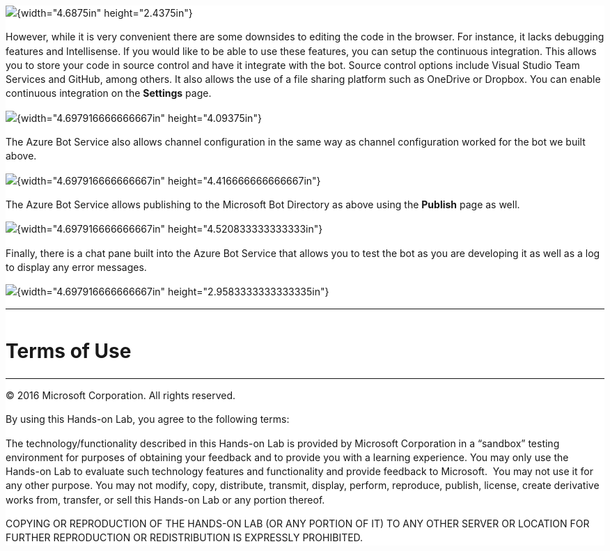 ![](media/image40.png){width="4.6875in" height="2.4375in"}

However, while it is very convenient there are some downsides to editing
the code in the browser. For instance, it lacks debugging features and
Intellisense. If you would like to be able to use these features, you
can setup the continuous integration. This allows you to store your code
in source control and have it integrate with the bot. Source control
options include Visual Studio Team Services and GitHub, among others. It
also allows the use of a file sharing platform such as OneDrive or
Dropbox. You can enable continuous integration on the **Settings** page.

![](media/image41.png){width="4.697916666666667in" height="4.09375in"}

The Azure Bot Service also allows channel configuration in the same way
as channel configuration worked for the bot we built above.

![](media/image42.png){width="4.697916666666667in"
height="4.416666666666667in"}

The Azure Bot Service allows publishing to the Microsoft Bot Directory
as above using the **Publish** page as well.

![](media/image43.png){width="4.697916666666667in"
height="4.520833333333333in"}

Finally, there is a chat pane built into the Azure Bot Service that
allows you to test the bot as you are developing it as well as a log to
display any error messages.

![](media/image44.png){width="4.697916666666667in"
height="2.9583333333333335in"}

  ---------------
  Terms of Use 
  =============
  ---------------

© 2016 Microsoft Corporation. All rights reserved.

By using this Hands-on Lab, you agree to the following terms:

The technology/functionality described in this Hands-on Lab is provided
by Microsoft Corporation in a “sandbox” testing environment for purposes
of obtaining your feedback and to provide you with a learning
experience. You may only use the Hands-on Lab to evaluate such
technology features and functionality and provide feedback to
Microsoft.  You may not use it for any other purpose. You may not
modify, copy, distribute, transmit, display, perform, reproduce,
publish, license, create derivative works from, transfer, or sell this
Hands-on Lab or any portion thereof.

COPYING OR REPRODUCTION OF THE HANDS-ON LAB (OR ANY PORTION OF IT) TO
ANY OTHER SERVER OR LOCATION FOR FURTHER REPRODUCTION OR REDISTRIBUTION
IS EXPRESSLY PROHIBITED.
